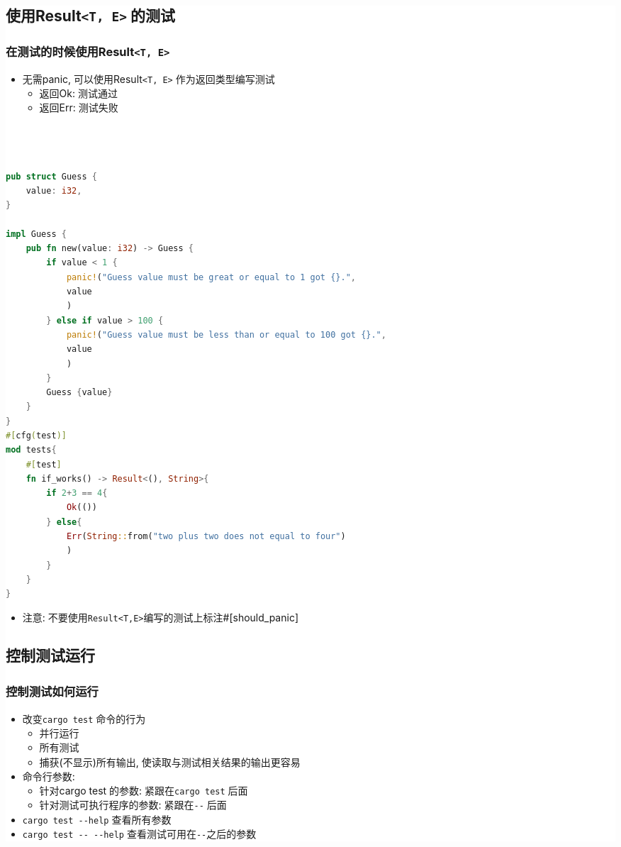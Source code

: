 ## 使用Result`<T, E>` 的测试
### 在测试的时候使用Result`<T, E>`
* 无需panic, 可以使用Result`<T, E>` 作为返回类型编写测试
    * 返回Ok: 测试通过
    * 返回Err: 测试失败
```rust



pub struct Guess {
    value: i32,
}

impl Guess {
    pub fn new(value: i32) -> Guess {
        if value < 1 {
            panic!("Guess value must be great or equal to 1 got {}.",
            value
            )
        } else if value > 100 {
            panic!("Guess value must be less than or equal to 100 got {}.",
            value
            )
        }
        Guess {value}
    }
}
#[cfg(test)]
mod tests{
    #[test]
    fn if_works() -> Result<(), String>{
        if 2+3 == 4{
            Ok(())
        } else{
            Err(String::from("two plus two does not equal to four")
            )    
        }
    }
}
```
* 注意: 不要使用`Result<T,E>`编写的测试上标注#[should_panic]

## 控制测试运行
### 控制测试如何运行
* 改变`cargo test` 命令的行为
    * 并行运行
    * 所有测试
    * 捕获(不显示)所有输出, 使读取与测试相关结果的输出更容易
* 命令行参数:
    * 针对cargo test 的参数: 紧跟在`cargo test` 后面
    * 针对测试可执行程序的参数: 紧跟在`--` 后面
* `cargo test --help` 查看所有参数
* `cargo test -- --help` 查看测试可用在`--`之后的参数
